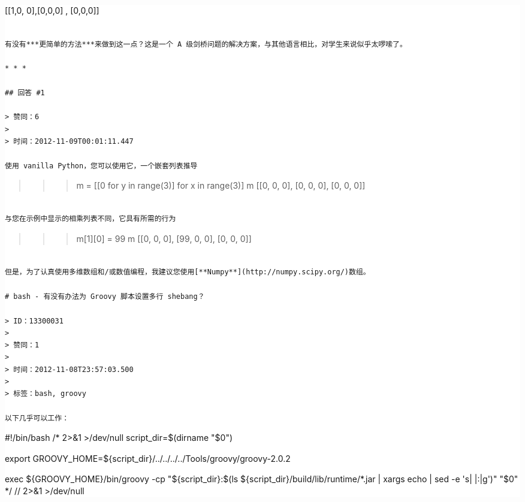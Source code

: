 ```

```
[[1,0, 0],[0,0,0] , [0,0,0]] 
```

有没有***更简单的方法***来做到这一点？这是一个 A 级剑桥问题的解决方案，与其他语言相比，对学生来说似乎太啰嗦了。

* * *

## 回答 #1

> 赞同：6
> 
> 时间：2012-11-09T00:01:11.447

使用 vanilla Python，您可以使用它，一个嵌套列表推导

```
>>> m = [[0 for y in range(3)] for x in range(3)]
>>> m
[[0, 0, 0], [0, 0, 0], [0, 0, 0]] 
```

与您在示例中显示的相乘列表不同，它具有所需的行为

```
>>> m[1][0] = 99
>>> m
[[0, 0, 0], [99, 0, 0], [0, 0, 0]] 
```

但是，为了认真使用多维数组和/或数值编程，我建议您使用[**Numpy**](http://numpy.scipy.org/)数组。

# bash - 有没有办法为 Groovy 脚本设置多行 shebang？

> ID：13300031
> 
> 赞同：1
> 
> 时间：2012-11-08T23:57:03.500
> 
> 标签：bash, groovy

以下几乎可以工作：

```
#!/bin/bash
/* 2>&1 >/dev/null
script_dir=$(dirname "$0")

export GROOVY_HOME=${script_dir}/../../../../Tools/groovy/groovy-2.0.2

exec ${GROOVY_HOME}/bin/groovy -cp "${script_dir}:$(ls ${script_dir}/build/lib/runtime/*.jar | xargs echo | sed -e 's| |:|g')" "$0"
*/ // 2>&1 >/dev/null
